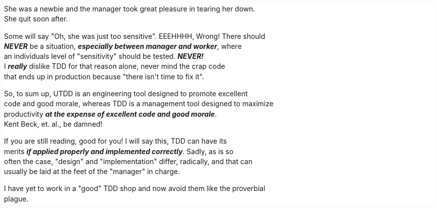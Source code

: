   She was a newbie and the manager took great pleasure in tearing her down.  
  She quit soon after.  
  
  Some will say "Oh, she was just too sensitive". EEEHHHH, Wrong! There should  
  ***NEVER*** be a situation, ***especially between manager and worker***, where  
  an individuals level of "sensitivity" should be tested. ***NEVER!***  
  I ***really*** dislike TDD for that reason alone, never mind the crap code  
  that ends up in production because "there isn't time to fix it".

  So, to sum up, UTDD is an engineering tool designed to promote excellent  
  code and good morale, whereas TDD is a management tool designed to maximize  
  productivity ***at the expense of excellent code and good morale***.   
  Kent Beck, et. al., be damned!  

  If you are still reading, good for you! I will say this, TDD can have its  
  merits ***if applied properly and implemented correctly***. Sadly, as is so  
  often the case, "design" and "implementation" differ, radically, and that can  
  usually be laid at the feet of the "manager" in charge.  

  I have yet to work in a "good" TDD shop and now avoid them like the proverbial  
  plague.  

[Fallacies-Url]: ./The%20Fallacies%20of%20the%20Software%20Development%20Process.md  
